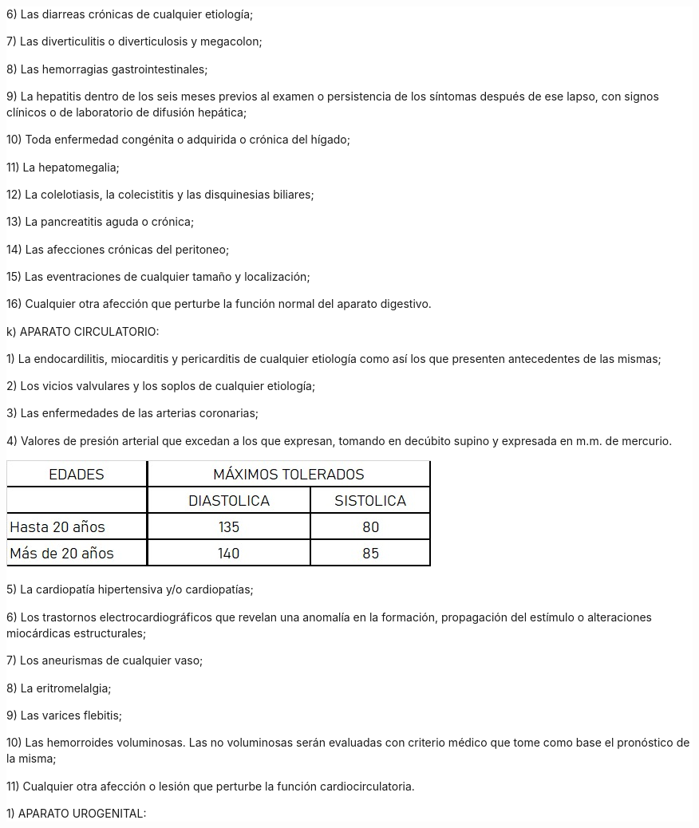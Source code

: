 6\) Las diarreas crónicas de cualquier etiología;

7\) Las diverticulitis o diverticulosis y megacolon;

8\) Las hemorragias gastrointestinales;

9\) La hepatitis dentro de los seis meses previos al examen o persistencia de los síntomas después de ese lapso, con signos clínicos o de laboratorio de difusión hepática;

10\) Toda enfermedad congénita o adquirida o crónica del hígado;

11\) La hepatomegalia;

12\) La colelotiasis, la colecistitis y las disquinesias biliares;

13\) La pancreatitis aguda o crónica;

14\) Las afecciones crónicas del peritoneo;

15\) Las eventraciones de cualquier tamaño y localización;

16\) Cualquier otra afección que perturbe la función normal del aparato digestivo.

k) APARATO CIRCULATORIO:

1\) La endocardilitis, miocarditis y pericarditis de cualquier etiología como así los que presenten antecedentes de las mismas;

2\) Los vicios valvulares y los soplos de cualquier etiología;

3\) Las enfermedades de las arterias coronarias;

4\) Valores de presión arterial que excedan a los que expresan, tomando en decúbito supino y expresada en m.m. de mercurio.

![](<../../.gitbook/assets/image (4).png>)

5\) La cardiopatía hipertensiva y/o cardiopatías;

6\) Los trastornos electrocardiográficos que revelan una anomalía en la formación, propagación del estímulo o alteraciones miocárdicas estructurales;

7\) Los aneurismas de cualquier vaso;

8\) La eritromelalgia;

9\) Las varices flebitis;

10\) Las hemorroides voluminosas. Las no voluminosas serán evaluadas con criterio médico que tome como base el pronóstico de la misma;

11\) Cualquier otra afección o lesión que perturbe la función cardiocirculatoria.

1\) APARATO UROGENITAL:
